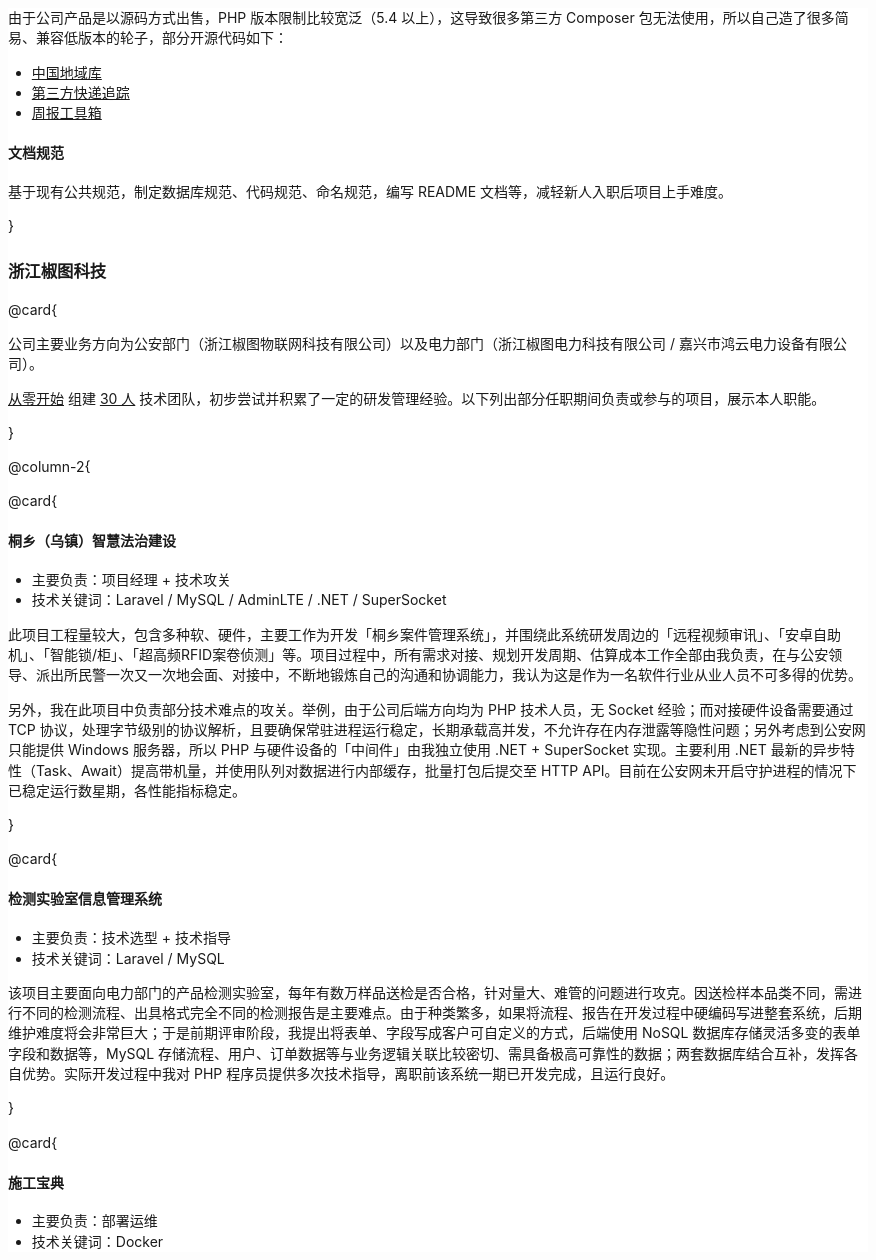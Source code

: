 由于公司产品是以源码方式出售，PHP 版本限制比较宽泛（5.4 以上），这导致很多第三方 Composer 包无法使用，所以自己造了很多简易、兼容低版本的轮子，部分开源代码如下：

- [中国地域库](https://github.com/wi1dcard/china-divisions)
- [第三方快递追踪](https://github.com/wi1dcard/kuaidi)
- [周报工具箱](https://github.com/wi1dcard/weekly-report)

#### 文档规范

基于现有公共规范，制定数据库规范、代码规范、命名规范，编写 README 文档等，减轻新人入职后项目上手难度。

}

### 浙江椒图科技

@card{

公司主要业务方向为公安部门（浙江椒图物联网科技有限公司）以及电力部门（浙江椒图电力科技有限公司 / 嘉兴市鸿云电力设备有限公司）。

[从零开始](https://www.tianyancha.com/reportContent/2353553379/2016) 组建 [30 人](https://www.tianyancha.com/reportContent/2353553379/2017) 技术团队，初步尝试并积累了一定的研发管理经验。以下列出部分任职期间负责或参与的项目，展示本人职能。

}

@column-2{

@card{

#### 桐乡（乌镇）智慧法治建设

- 主要负责：项目经理 + 技术攻关
- 技术关键词：Laravel / MySQL / AdminLTE / .NET / SuperSocket

此项目工程量较大，包含多种软、硬件，主要工作为开发「桐乡案件管理系统」，并围绕此系统研发周边的「远程视频审讯」、「安卓自助机」、「智能锁/柜」、「超高频RFID案卷侦测」等。项目过程中，所有需求对接、规划开发周期、估算成本工作全部由我负责，在与公安领导、派出所民警一次又一次地会面、对接中，不断地锻炼自己的沟通和协调能力，我认为这是作为一名软件行业从业人员不可多得的优势。

另外，我在此项目中负责部分技术难点的攻关。举例，由于公司后端方向均为 PHP 技术人员，无 Socket 经验；而对接硬件设备需要通过 TCP 协议，处理字节级别的协议解析，且要确保常驻进程运行稳定，长期承载高并发，不允许存在内存泄露等隐性问题；另外考虑到公安网只能提供 Windows 服务器，所以 PHP 与硬件设备的「中间件」由我独立使用 .NET + SuperSocket 实现。主要利用 .NET 最新的异步特性（Task、Await）提高带机量，并使用队列对数据进行内部缓存，批量打包后提交至 HTTP API。目前在公安网未开启守护进程的情况下已稳定运行数星期，各性能指标稳定。

}

@card{

#### 检测实验室信息管理系统

- 主要负责：技术选型 + 技术指导
- 技术关键词：Laravel / MySQL

该项目主要面向电力部门的产品检测实验室，每年有数万样品送检是否合格，针对量大、难管的问题进行攻克。因送检样本品类不同，需进行不同的检测流程、出具格式完全不同的检测报告是主要难点。由于种类繁多，如果将流程、报告在开发过程中硬编码写进整套系统，后期维护难度将会非常巨大；于是前期评审阶段，我提出将表单、字段写成客户可自定义的方式，后端使用 NoSQL 数据库存储灵活多变的表单字段和数据等，MySQL 存储流程、用户、订单数据等与业务逻辑关联比较密切、需具备极高可靠性的数据；两套数据库结合互补，发挥各自优势。实际开发过程中我对 PHP 程序员提供多次技术指导，离职前该系统一期已开发完成，且运行良好。

}

@card{

#### 施工宝典

- 主要负责：部署运维
- 技术关键词：Docker
